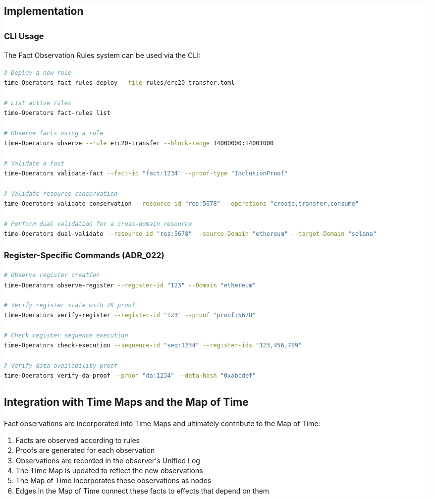 ## Implementation

### CLI Usage

The Fact Observation Rules system can be used via the CLI:

```bash
# Deploy a new rule
time-Operators fact-rules deploy --file rules/erc20-transfer.toml

# List active rules
time-Operators fact-rules list

# Observe facts using a rule
time-Operators observe --rule erc20-transfer --block-range 14000000:14001000

# Validate a fact
time-Operators validate-fact --fact-id "fact:1234" --proof-type "InclusionProof"

# Validate resource conservation
time-Operators validate-conservation --resource-id "res:5678" --operations "create,transfer,consume"

# Perform dual validation for a cross-domain resource
time-Operators dual-validate --resource-id "res:5678" --source-Domain "ethereum" --target-Domain "solana"
```

### Register-Specific Commands (ADR_022)

```bash
# Observe register creation
time-Operators observe-register --register-id "123" --Domain "ethereum"

# Verify register state with ZK proof
time-Operators verify-register --register-id "123" --proof "proof:5678"

# Check register sequence execution
time-Operators check-execution --sequence-id "seq:1234" --register-ids "123,456,789"

# Verify data availability proof
time-Operators verify-da-proof --proof "da:1234" --data-hash "0xabcdef"
```

## Integration with Time Maps and the Map of Time

Fact observations are incorporated into Time Maps and ultimately contribute to the Map of Time:

1. Facts are observed according to rules
2. Proofs are generated for each observation
3. Observations are recorded in the observer's Unified Log
4. The Time Map is updated to reflect the new observations
5. The Map of Time incorporates these observations as nodes
6. Edges in the Map of Time connect these facts to effects that depend on them
